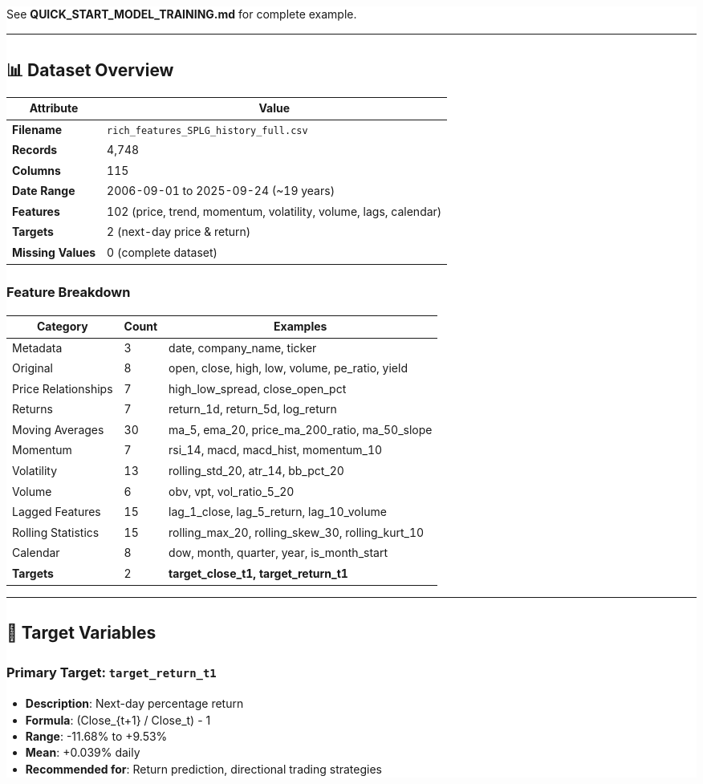 See **QUICK_START_MODEL_TRAINING.md** for complete example.

---

## 📊 Dataset Overview

| Attribute | Value |
|-----------|-------|
| **Filename** | `rich_features_SPLG_history_full.csv` |
| **Records** | 4,748 |
| **Columns** | 115 |
| **Date Range** | 2006-09-01 to 2025-09-24 (~19 years) |
| **Features** | 102 (price, trend, momentum, volatility, volume, lags, calendar) |
| **Targets** | 2 (next-day price & return) |
| **Missing Values** | 0 (complete dataset) |

### Feature Breakdown

| Category | Count | Examples |
|----------|-------|----------|
| Metadata | 3 | date, company_name, ticker |
| Original | 8 | open, close, high, low, volume, pe_ratio, yield |
| Price Relationships | 7 | high_low_spread, close_open_pct |
| Returns | 7 | return_1d, return_5d, log_return |
| Moving Averages | 30 | ma_5, ema_20, price_ma_200_ratio, ma_50_slope |
| Momentum | 7 | rsi_14, macd, macd_hist, momentum_10 |
| Volatility | 13 | rolling_std_20, atr_14, bb_pct_20 |
| Volume | 6 | obv, vpt, vol_ratio_5_20 |
| Lagged Features | 15 | lag_1_close, lag_5_return, lag_10_volume |
| Rolling Statistics | 15 | rolling_max_20, rolling_skew_30, rolling_kurt_10 |
| Calendar | 8 | dow, month, quarter, year, is_month_start |
| **Targets** | 2 | **target_close_t1, target_return_t1** |

---

## 🎯 Target Variables

### Primary Target: `target_return_t1`
- **Description**: Next-day percentage return
- **Formula**: (Close_{t+1} / Close_t) - 1
- **Range**: -11.68% to +9.53%
- **Mean**: +0.039% daily
- **Recommended for**: Return prediction, directional trading strategies
